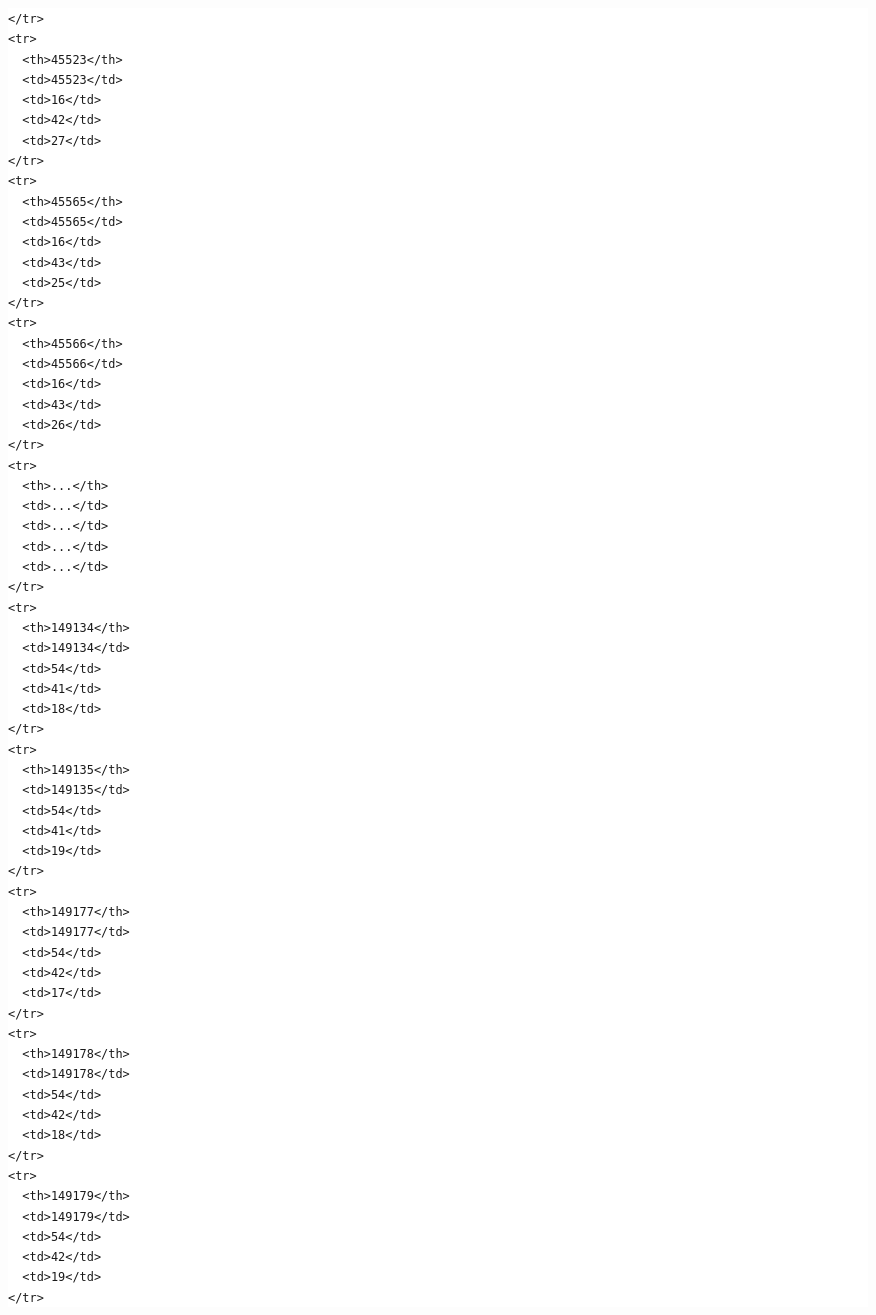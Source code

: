     </tr>
    <tr>
      <th>45523</th>
      <td>45523</td>
      <td>16</td>
      <td>42</td>
      <td>27</td>
    </tr>
    <tr>
      <th>45565</th>
      <td>45565</td>
      <td>16</td>
      <td>43</td>
      <td>25</td>
    </tr>
    <tr>
      <th>45566</th>
      <td>45566</td>
      <td>16</td>
      <td>43</td>
      <td>26</td>
    </tr>
    <tr>
      <th>...</th>
      <td>...</td>
      <td>...</td>
      <td>...</td>
      <td>...</td>
    </tr>
    <tr>
      <th>149134</th>
      <td>149134</td>
      <td>54</td>
      <td>41</td>
      <td>18</td>
    </tr>
    <tr>
      <th>149135</th>
      <td>149135</td>
      <td>54</td>
      <td>41</td>
      <td>19</td>
    </tr>
    <tr>
      <th>149177</th>
      <td>149177</td>
      <td>54</td>
      <td>42</td>
      <td>17</td>
    </tr>
    <tr>
      <th>149178</th>
      <td>149178</td>
      <td>54</td>
      <td>42</td>
      <td>18</td>
    </tr>
    <tr>
      <th>149179</th>
      <td>149179</td>
      <td>54</td>
      <td>42</td>
      <td>19</td>
    </tr>